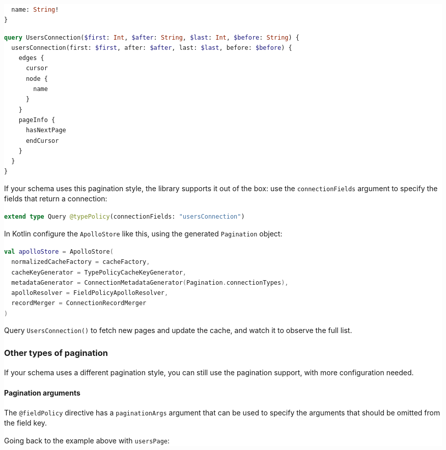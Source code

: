 ```graphql
  name: String!
}
```

```graphql
query UsersConnection($first: Int, $after: String, $last: Int, $before: String) {
  usersConnection(first: $first, after: $after, last: $last, before: $before) {
    edges {
      cursor
      node {
        name
      }
    }
    pageInfo {
      hasNextPage
      endCursor
    }
  }
}
```

If your schema uses this pagination style, the library supports it out of the box: use the `connectionFields` argument to specify the fields that return a connection:

```graphql
extend type Query @typePolicy(connectionFields: "usersConnection")
```

In Kotlin configure the `ApolloStore` like this, using the generated `Pagination` object:

```kotlin
val apolloStore = ApolloStore(
  normalizedCacheFactory = cacheFactory,
  cacheKeyGenerator = TypePolicyCacheKeyGenerator,
  metadataGenerator = ConnectionMetadataGenerator(Pagination.connectionTypes),
  apolloResolver = FieldPolicyApolloResolver,
  recordMerger = ConnectionRecordMerger
)
```

Query `UsersConnection()` to fetch new pages and update the cache, and watch it to observe the full list.

### Other types of pagination

If your schema uses a different pagination style, you can still use the pagination support, with more configuration needed.

#### Pagination arguments

The `@fieldPolicy` directive has a `paginationArgs` argument that can be used to specify the arguments that should be omitted from the field key.

Going back to the example above with `usersPage`:

